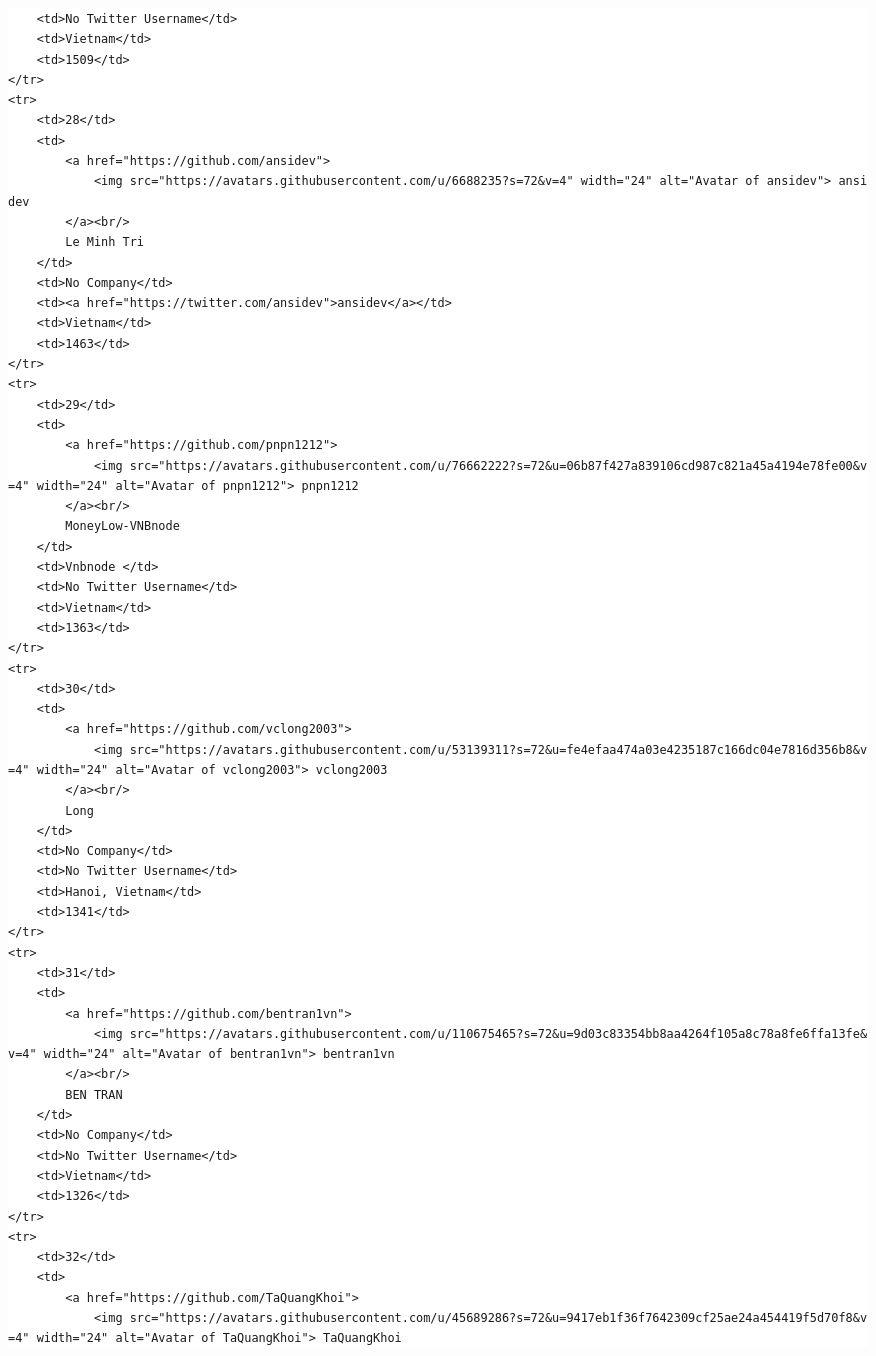 		<td>No Twitter Username</td>
		<td>Vietnam</td>
		<td>1509</td>
	</tr>
	<tr>
		<td>28</td>
		<td>
			<a href="https://github.com/ansidev">
				<img src="https://avatars.githubusercontent.com/u/6688235?s=72&v=4" width="24" alt="Avatar of ansidev"> ansidev
			</a><br/>
			Le Minh Tri
		</td>
		<td>No Company</td>
		<td><a href="https://twitter.com/ansidev">ansidev</a></td>
		<td>Vietnam</td>
		<td>1463</td>
	</tr>
	<tr>
		<td>29</td>
		<td>
			<a href="https://github.com/pnpn1212">
				<img src="https://avatars.githubusercontent.com/u/76662222?s=72&u=06b87f427a839106cd987c821a45a4194e78fe00&v=4" width="24" alt="Avatar of pnpn1212"> pnpn1212
			</a><br/>
			MoneyLow-VNBnode
		</td>
		<td>Vnbnode </td>
		<td>No Twitter Username</td>
		<td>Vietnam</td>
		<td>1363</td>
	</tr>
	<tr>
		<td>30</td>
		<td>
			<a href="https://github.com/vclong2003">
				<img src="https://avatars.githubusercontent.com/u/53139311?s=72&u=fe4efaa474a03e4235187c166dc04e7816d356b8&v=4" width="24" alt="Avatar of vclong2003"> vclong2003
			</a><br/>
			Long
		</td>
		<td>No Company</td>
		<td>No Twitter Username</td>
		<td>Hanoi, Vietnam</td>
		<td>1341</td>
	</tr>
	<tr>
		<td>31</td>
		<td>
			<a href="https://github.com/bentran1vn">
				<img src="https://avatars.githubusercontent.com/u/110675465?s=72&u=9d03c83354bb8aa4264f105a8c78a8fe6ffa13fe&v=4" width="24" alt="Avatar of bentran1vn"> bentran1vn
			</a><br/>
			BEN TRAN
		</td>
		<td>No Company</td>
		<td>No Twitter Username</td>
		<td>Vietnam</td>
		<td>1326</td>
	</tr>
	<tr>
		<td>32</td>
		<td>
			<a href="https://github.com/TaQuangKhoi">
				<img src="https://avatars.githubusercontent.com/u/45689286?s=72&u=9417eb1f36f7642309cf25ae24a454419f5d70f8&v=4" width="24" alt="Avatar of TaQuangKhoi"> TaQuangKhoi